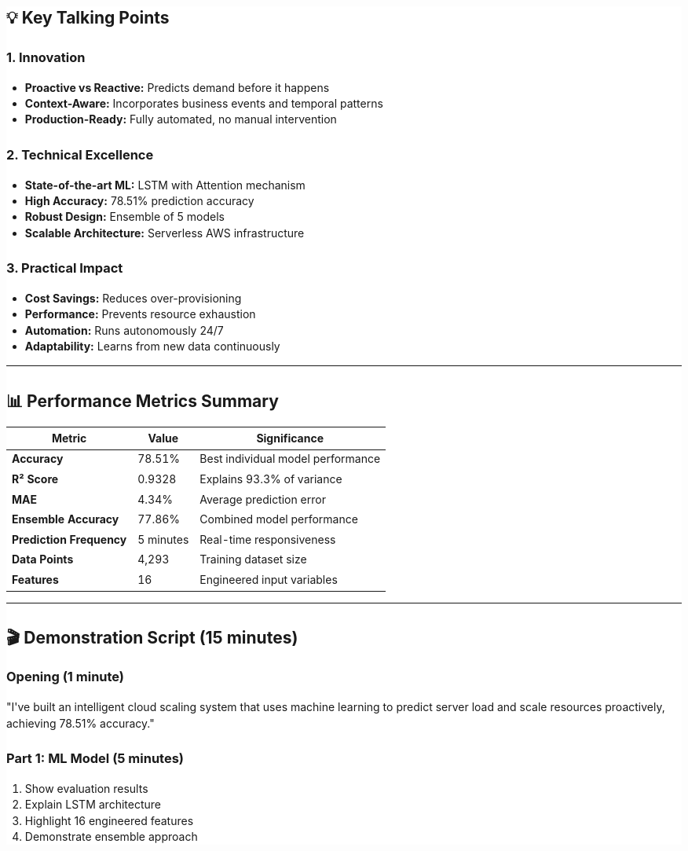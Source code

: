 ## 💡 Key Talking Points

### 1. **Innovation**
- **Proactive vs Reactive:** Predicts demand before it happens
- **Context-Aware:** Incorporates business events and temporal patterns
- **Production-Ready:** Fully automated, no manual intervention

### 2. **Technical Excellence**
- **State-of-the-art ML:** LSTM with Attention mechanism
- **High Accuracy:** 78.51% prediction accuracy
- **Robust Design:** Ensemble of 5 models
- **Scalable Architecture:** Serverless AWS infrastructure

### 3. **Practical Impact**
- **Cost Savings:** Reduces over-provisioning
- **Performance:** Prevents resource exhaustion
- **Automation:** Runs autonomously 24/7
- **Adaptability:** Learns from new data continuously

---

## 📊 Performance Metrics Summary

| Metric | Value | Significance |
|--------|-------|--------------|
| **Accuracy** | 78.51% | Best individual model performance |
| **R² Score** | 0.9328 | Explains 93.3% of variance |
| **MAE** | 4.34% | Average prediction error |
| **Ensemble Accuracy** | 77.86% | Combined model performance |
| **Prediction Frequency** | 5 minutes | Real-time responsiveness |
| **Data Points** | 4,293 | Training dataset size |
| **Features** | 16 | Engineered input variables |

---

## 🎬 Demonstration Script (15 minutes)

### Opening (1 minute)
"I've built an intelligent cloud scaling system that uses machine learning to predict server load and scale resources proactively, achieving 78.51% accuracy."

### Part 1: ML Model (5 minutes)
1. Show evaluation results
2. Explain LSTM architecture
3. Highlight 16 engineered features
4. Demonstrate ensemble approach
